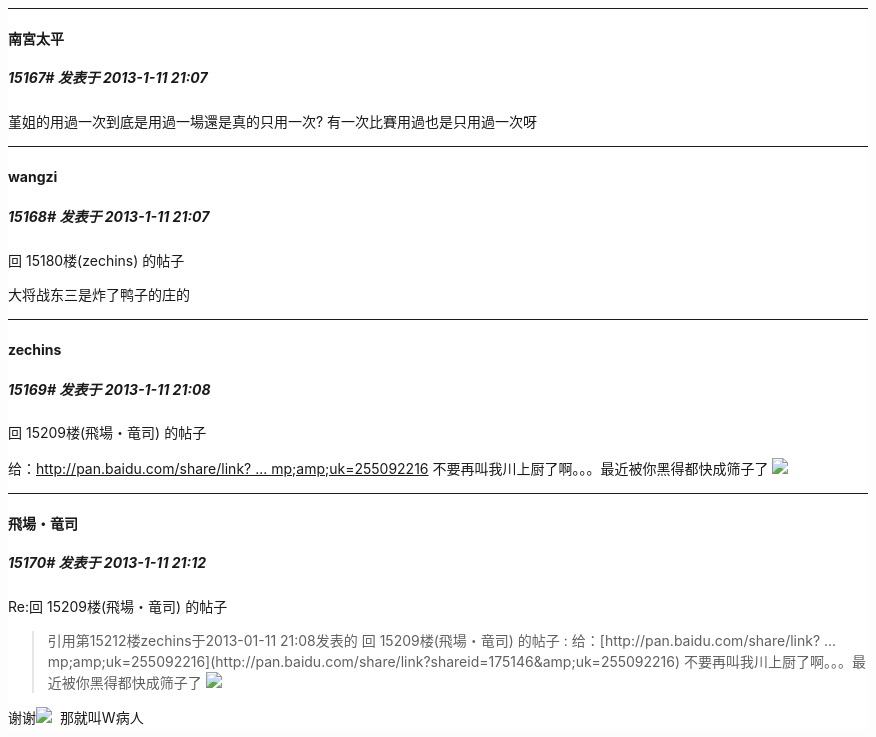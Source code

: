 





*****

####  南宮太平  
##### 15167#       发表于 2013-1-11 21:07




堇姐的用過一次到底是用過一場還是真的只用一次?
有一次比賽用過也是只用過一次呀







*****

####  wangzi  
##### 15168#       发表于 2013-1-11 21:07

回 15180楼(zechins) 的帖子



大将战东三是炸了鸭子的庄的







*****

####  zechins  
##### 15169#       发表于 2013-1-11 21:08

回 15209楼(飛場・竜司) 的帖子



给：[http://pan.baidu.com/share/link? ... mp;amp;uk=255092216](http://pan.baidu.com/share/link?shareid=175146&amp;amp;uk=255092216)
不要再叫我川上厨了啊。。。最近被你黑得都快成筛子了 <img src="https://static.saraba1st.com/image/smiley/face/02.gif" referrerpolicy="no-referrer">







*****

####  飛場・竜司  
##### 15170#       发表于 2013-1-11 21:12

Re:回 15209楼(飛場・竜司) 的帖子


<blockquote>引用第15212楼zechins于2013-01-11 21:08发表的 回 15209楼(飛場・竜司) 的帖子 : 
给：[http://pan.baidu.com/share/link? ... mp;amp;uk=255092216](http://pan.baidu.com/share/link?shareid=175146&amp;amp;uk=255092216) 
不要再叫我川上厨了啊。。。最近被你黑得都快成筛子了 <img src="https://static.saraba1st.com/image/smiley/face/02.gif" referrerpolicy="no-referrer"> </blockquote>
谢谢<img src="https://static.saraba1st.com/image/smiley/face/00.gif" referrerpolicy="no-referrer">  那就叫W病人
